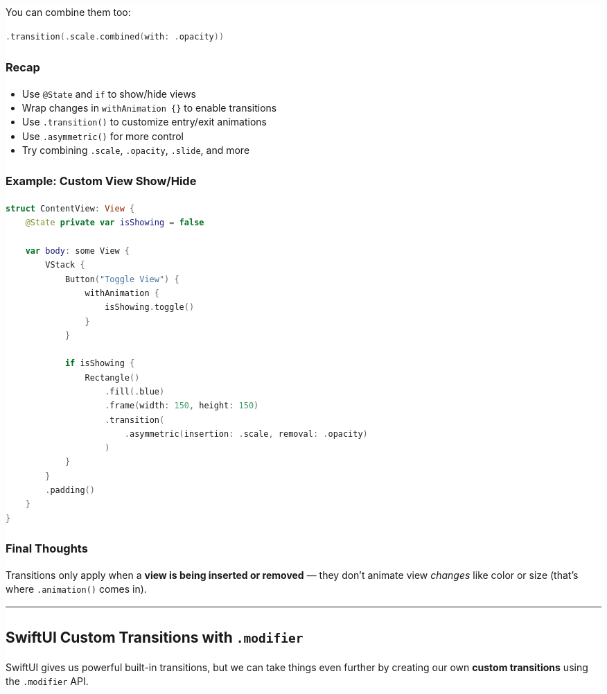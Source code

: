 You can combine them too:

```swift
.transition(.scale.combined(with: .opacity))
```

### Recap

- Use `@State` and `if` to show/hide views
- Wrap changes in `withAnimation {}` to enable transitions
- Use `.transition()` to customize entry/exit animations
- Use `.asymmetric()` for more control
- Try combining `.scale`, `.opacity`, `.slide`, and more

### Example: Custom View Show/Hide

```swift
struct ContentView: View {
    @State private var isShowing = false

    var body: some View {
        VStack {
            Button("Toggle View") {
                withAnimation {
                    isShowing.toggle()
                }
            }

            if isShowing {
                Rectangle()
                    .fill(.blue)
                    .frame(width: 150, height: 150)
                    .transition(
                        .asymmetric(insertion: .scale, removal: .opacity)
                    )
            }
        }
        .padding()
    }
}
```

### Final Thoughts

Transitions only apply when a **view is being inserted or removed** — they don’t animate view *changes* like color or size (that’s where `.animation()` comes in).

---

## SwiftUI Custom Transitions with `.modifier`

SwiftUI gives us powerful built-in transitions, but we can take things even further by creating our own **custom transitions** using the `.modifier` API.
